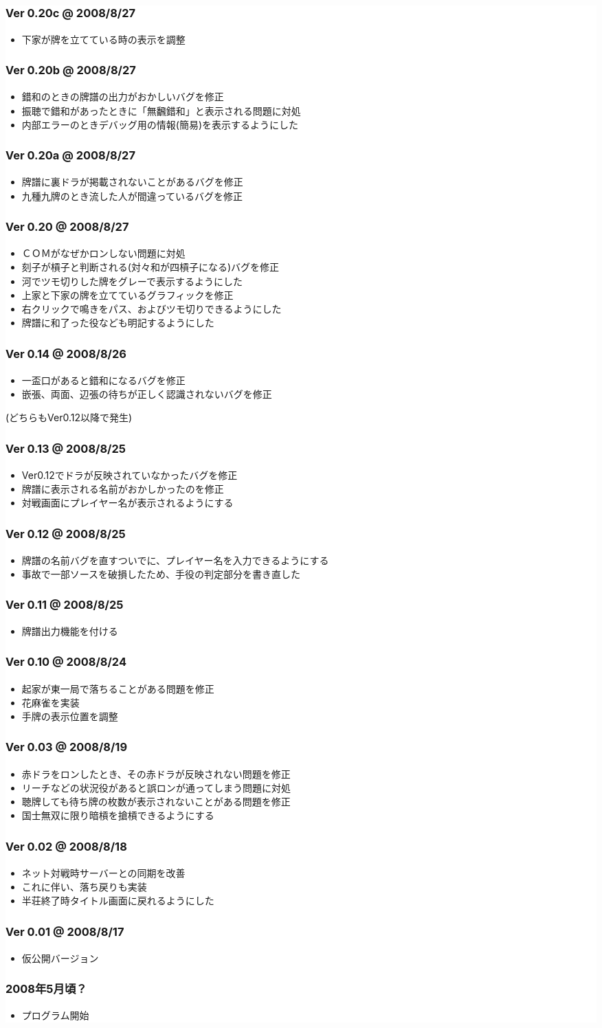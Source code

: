 ### Ver 0.20c @ 2008/8/27
- 下家が牌を立てている時の表示を調整

### Ver 0.20b @ 2008/8/27
- 錯和のときの牌譜の出力がおかしいバグを修正
- 振聴で錯和があったときに「無飜錯和」と表示される問題に対処
- 内部エラーのときデバッグ用の情報(簡易)を表示するようにした

### Ver 0.20a @ 2008/8/27
- 牌譜に裏ドラが掲載されないことがあるバグを修正
- 九種九牌のとき流した人が間違っているバグを修正

### Ver 0.20 @ 2008/8/27
- ＣＯＭがなぜかロンしない問題に対処
- 刻子が槓子と判断される(対々和が四槓子になる)バグを修正
- 河でツモ切りした牌をグレーで表示するようにした
- 上家と下家の牌を立てているグラフィックを修正
- 右クリックで鳴きをパス、およびツモ切りできるようにした
- 牌譜に和了った役なども明記するようにした

### Ver 0.14 @ 2008/8/26
- 一盃口があると錯和になるバグを修正
- 嵌張、両面、辺張の待ちが正しく認識されないバグを修正

(どちらもVer0.12以降で発生)

### Ver 0.13 @ 2008/8/25
- Ver0.12でドラが反映されていなかったバグを修正
- 牌譜に表示される名前がおかしかったのを修正
- 対戦画面にプレイヤー名が表示されるようにする

### Ver 0.12 @ 2008/8/25
- 牌譜の名前バグを直すついでに、プレイヤー名を入力できるようにする
- 事故で一部ソースを破損したため、手役の判定部分を書き直した

### Ver 0.11 @ 2008/8/25
- 牌譜出力機能を付ける

### Ver 0.10 @ 2008/8/24
- 起家が東一局で落ちることがある問題を修正
- 花麻雀を実装
- 手牌の表示位置を調整

### Ver 0.03 @ 2008/8/19
- 赤ドラをロンしたとき、その赤ドラが反映されない問題を修正
- リーチなどの状況役があると誤ロンが通ってしまう問題に対処
- 聴牌しても待ち牌の枚数が表示されないことがある問題を修正
- 国士無双に限り暗槓を搶槓できるようにする

### Ver 0.02 @ 2008/8/18
- ネット対戦時サーバーとの同期を改善
- これに伴い、落ち戻りも実装
- 半荘終了時タイトル画面に戻れるようにした

### Ver 0.01 @ 2008/8/17
- 仮公開バージョン

### 2008年5月頃？
- プログラム開始
